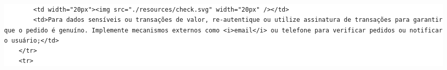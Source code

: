             <td width="20px"><img src="./resources/check.svg" width="20px" /></td>
            <td>Para dados sensíveis ou transações de valor, re-autentique ou utilize assinatura de transações para garantir que o pedido é genuíno. Implemente mecanismos externos como <i>email</i> ou telefone para verificar pedidos ou notificar o usuário;</td>
        </tr>
        <tr>